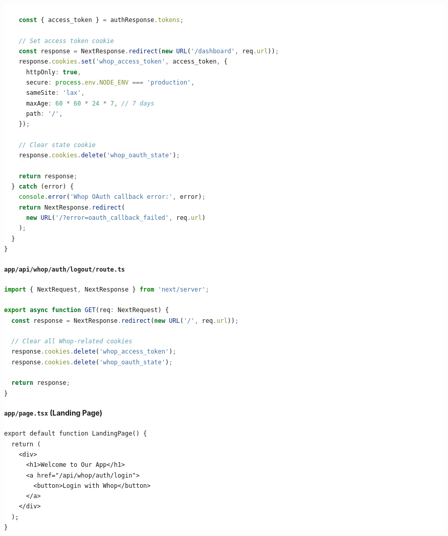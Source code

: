 ```typescript

    const { access_token } = authResponse.tokens;

    // Set access token cookie
    const response = NextResponse.redirect(new URL('/dashboard', req.url));
    response.cookies.set('whop_access_token', access_token, {
      httpOnly: true,
      secure: process.env.NODE_ENV === 'production',
      sameSite: 'lax',
      maxAge: 60 * 60 * 24 * 7, // 7 days
      path: '/',
    });

    // Clear state cookie
    response.cookies.delete('whop_oauth_state');

    return response;
  } catch (error) {
    console.error('Whop OAuth callback error:', error);
    return NextResponse.redirect(
      new URL('/?error=oauth_callback_failed', req.url)
    );
  }
}
```

#### `app/api/whop/auth/logout/route.ts`
```typescript
import { NextRequest, NextResponse } from 'next/server';

export async function GET(req: NextRequest) {
  const response = NextResponse.redirect(new URL('/', req.url));

  // Clear all Whop-related cookies
  response.cookies.delete('whop_access_token');
  response.cookies.delete('whop_oauth_state');

  return response;
}
```

#### `app/page.tsx` (Landing Page)
```tsx
export default function LandingPage() {
  return (
    <div>
      <h1>Welcome to Our App</h1>
      <a href="/api/whop/auth/login">
        <button>Login with Whop</button>
      </a>
    </div>
  );
}
```
